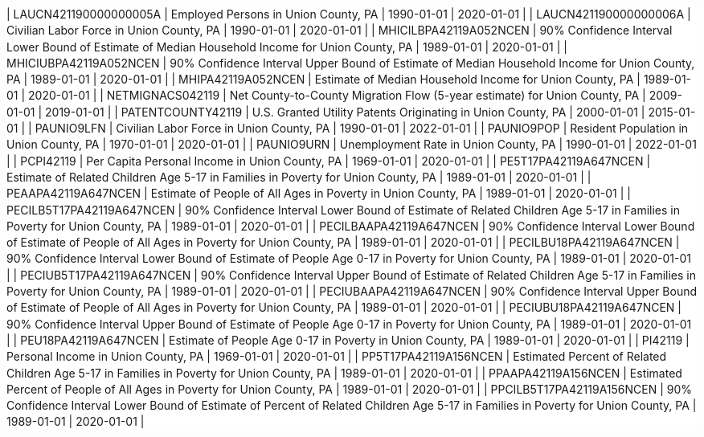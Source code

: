 | LAUCN421190000000005A     | Employed Persons in Union County, PA                                                                                                                                      | 1990-01-01          | 2020-01-01        |
| LAUCN421190000000006A     | Civilian Labor Force in Union County, PA                                                                                                                                  | 1990-01-01          | 2020-01-01        |
| MHICILBPA42119A052NCEN    | 90% Confidence Interval Lower Bound of Estimate of Median Household Income for Union County, PA                                                                           | 1989-01-01          | 2020-01-01        |
| MHICIUBPA42119A052NCEN    | 90% Confidence Interval Upper Bound of Estimate of Median Household Income for Union County, PA                                                                           | 1989-01-01          | 2020-01-01        |
| MHIPA42119A052NCEN        | Estimate of Median Household Income for Union County, PA                                                                                                                  | 1989-01-01          | 2020-01-01        |
| NETMIGNACS042119          | Net County-to-County Migration Flow (5-year estimate) for Union County, PA                                                                                                | 2009-01-01          | 2019-01-01        |
| PATENTCOUNTY42119         | U.S. Granted Utility Patents Originating in Union County, PA                                                                                                              | 2000-01-01          | 2015-01-01        |
| PAUNIO9LFN                | Civilian Labor Force in Union County, PA                                                                                                                                  | 1990-01-01          | 2022-01-01        |
| PAUNIO9POP                | Resident Population in Union County, PA                                                                                                                                   | 1970-01-01          | 2020-01-01        |
| PAUNIO9URN                | Unemployment Rate in Union County, PA                                                                                                                                     | 1990-01-01          | 2022-01-01        |
| PCPI42119                 | Per Capita Personal Income in Union County, PA                                                                                                                            | 1969-01-01          | 2020-01-01        |
| PE5T17PA42119A647NCEN     | Estimate of Related Children Age 5-17 in Families in Poverty for Union County, PA                                                                                         | 1989-01-01          | 2020-01-01        |
| PEAAPA42119A647NCEN       | Estimate of People of All Ages in Poverty in Union County, PA                                                                                                             | 1989-01-01          | 2020-01-01        |
| PECILB5T17PA42119A647NCEN | 90% Confidence Interval Lower Bound of Estimate of Related Children Age 5-17 in Families in Poverty for Union County, PA                                                  | 1989-01-01          | 2020-01-01        |
| PECILBAAPA42119A647NCEN   | 90% Confidence Interval Lower Bound of Estimate of People of All Ages in Poverty for Union County, PA                                                                     | 1989-01-01          | 2020-01-01        |
| PECILBU18PA42119A647NCEN  | 90% Confidence Interval Lower Bound of Estimate of People Age 0-17 in Poverty for Union County, PA                                                                        | 1989-01-01          | 2020-01-01        |
| PECIUB5T17PA42119A647NCEN | 90% Confidence Interval Upper Bound of Estimate of Related Children Age 5-17 in Families in Poverty for Union County, PA                                                  | 1989-01-01          | 2020-01-01        |
| PECIUBAAPA42119A647NCEN   | 90% Confidence Interval Upper Bound of Estimate of People of All Ages in Poverty for Union County, PA                                                                     | 1989-01-01          | 2020-01-01        |
| PECIUBU18PA42119A647NCEN  | 90% Confidence Interval Upper Bound of Estimate of People Age 0-17 in Poverty for Union County, PA                                                                        | 1989-01-01          | 2020-01-01        |
| PEU18PA42119A647NCEN      | Estimate of People Age 0-17 in Poverty in Union County, PA                                                                                                                | 1989-01-01          | 2020-01-01        |
| PI42119                   | Personal Income in Union County, PA                                                                                                                                       | 1969-01-01          | 2020-01-01        |
| PP5T17PA42119A156NCEN     | Estimated Percent of Related Children Age 5-17 in Families in Poverty for Union County, PA                                                                                | 1989-01-01          | 2020-01-01        |
| PPAAPA42119A156NCEN       | Estimated Percent of People of All Ages in Poverty for Union County, PA                                                                                                   | 1989-01-01          | 2020-01-01        |
| PPCILB5T17PA42119A156NCEN | 90% Confidence Interval Lower Bound of Estimate of Percent of Related Children Age 5-17 in Families in Poverty for Union County, PA                                       | 1989-01-01          | 2020-01-01        |